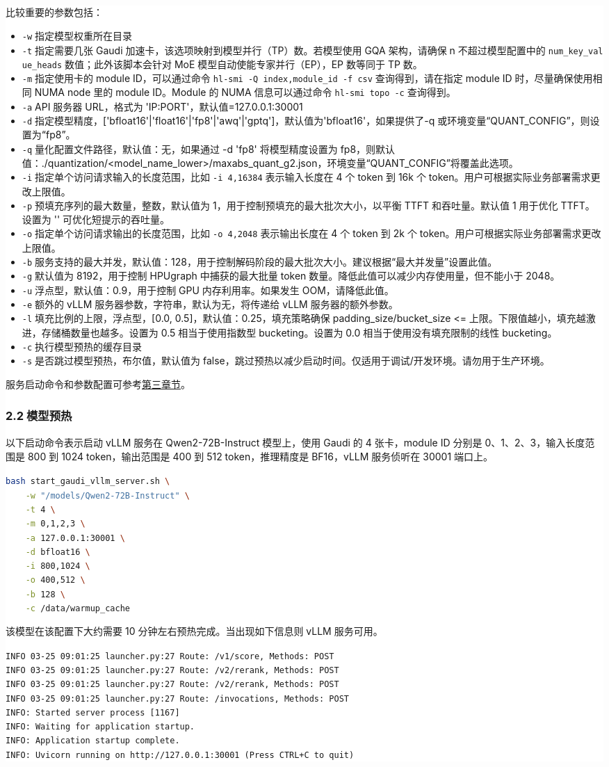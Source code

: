 比较重要的参数包括：

- `-w` 指定模型权重所在目录
- `-t` 指定需要几张 Gaudi 加速卡，该选项映射到模型并行（TP）数。若模型使用 GQA 架构，请确保 n 不超过模型配置中的 `num_key_value_heads` 数值；此外该脚本会针对 MoE 模型自动使能专家并行（EP），EP 数等同于 TP 数。
- `-m` 指定使用卡的 module ID，可以通过命令 `hl-smi -Q index,module_id -f csv` 查询得到，请在指定 module ID 时，尽量确保使用相同 NUMA node 里的 module ID。Module 的 NUMA 信息可以通过命令 `hl-smi topo -c` 查询得到。
- `-a` API 服务器 URL，格式为 'IP:PORT'，默认值=127.0.0.1:30001
- `-d` 指定模型精度，['bfloat16'|'float16'|'fp8'|'awq'|'gptq']，默认值为'bfloat16'，如果提供了-q 或环境变量“QUANT_CONFIG”，则设置为“fp8”。
- `-q` 量化配置文件路径，默认值：无，如果通过 -d 'fp8' 将模型精度设置为 fp8，则默认值：./quantization/<model_name_lower>/maxabs_quant_g2.json，环境变量“QUANT_CONFIG”将覆盖此选项。
- `-i` 指定单个访问请求输入的长度范围，比如 `-i 4,16384` 表示输入长度在 4 个 token 到 16k 个 token。用户可根据实际业务部署需求更改上限值。
- `-p` 预填充序列的最大数量，整数，默认值为 1，用于控制预填充的最大批次大小，以平衡 TTFT 和吞吐量。默认值 1 用于优化 TTFT。设置为 '' 可优化短提示的吞吐量。
- `-o` 指定单个访问请求输出的长度范围，比如 `-o 4,2048` 表示输出长度在 4 个 token 到 2k 个 token。用户可根据实际业务部署需求更改上限值。
- `-b` 服务支持的最大并发，默认值：128，用于控制解码阶段的最大批次大小。建议根据“最大并发量”设置此值。
- `-g` 默认值为 8192，用于控制 HPUgraph 中捕获的最大批量 token 数量。降低此值可以减少内存使用量，但不能小于 2048。
- `-u` 浮点型，默认值：0.9，用于控制 GPU 内存利用率。如果发生 OOM，请降低此值。
- `-e` 额外的 vLLM 服务器参数，字符串，默认为无，将传递给 vLLM 服务器的额外参数。
- `-l` 填充比例的上限，浮点型，[0.0, 0.5]，默认值：0.25，填充策略确保 padding_size/bucket_size <= 上限。下限值越小，填充越激进，存储桶数量也越多。设置为 0.5 相当于使用指数型 bucketing。设置为 0.0 相当于使用没有填充限制的线性 bucketing。
- `-c` 执行模型预热的缓存目录
- `-s` 是否跳过模型预热，布尔值，默认值为 false，跳过预热以减少启动时间。仅适用于调试/开发环境。请勿用于生产环境。

服务启动命令和参数配置可参考[第三章节](#30-大模型服务启动示例)。

### 2.2 模型预热

以下启动命令表示启动 vLLM 服务在 Qwen2-72B-Instruct 模型上，使用 Gaudi 的 4 张卡，module ID 分别是 0、1、2、3，输入长度范围是 800 到 1024 token，输出范围是 400 到 512 token，推理精度是 BF16，vLLM 服务侦听在 30001 端口上。

```bash
bash start_gaudi_vllm_server.sh \
    -w "/models/Qwen2-72B-Instruct" \
    -t 4 \
    -m 0,1,2,3 \
    -a 127.0.0.1:30001 \
    -d bfloat16 \
    -i 800,1024 \
    -o 400,512 \
    -b 128 \
    -c /data/warmup_cache
```

该模型在该配置下大约需要 10 分钟左右预热完成。当出现如下信息则 vLLM 服务可用。

```
INFO 03-25 09:01:25 launcher.py:27 Route: /v1/score, Methods: POST
INFO 03-25 09:01:25 launcher.py:27 Route: /v2/rerank, Methods: POST
INFO 03-25 09:01:25 launcher.py:27 Route: /v2/rerank, Methods: POST
INFO 03-25 09:01:25 launcher.py:27 Route: /invocations, Methods: POST
INFO: Started server process [1167]
INFO: Waiting for application startup.
INFO: Application startup complete.
INFO: Uvicorn running on http://127.0.0.1:30001 (Press CTRL+C to quit)
```

